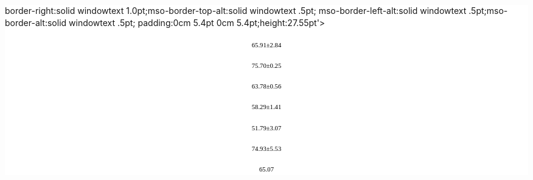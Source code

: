   border-right:solid windowtext 1.0pt;mso-border-top-alt:solid windowtext .5pt;
  mso-border-left-alt:solid windowtext .5pt;mso-border-alt:solid windowtext .5pt;
  padding:0cm 5.4pt 0cm 5.4pt;height:27.55pt'>
  <p class=MsoNormal align=center style='text-align:center'><span lang=EN-US
  style='font-size:8.0pt;font-family:"Times New Roman",serif;mso-fareast-font-family:
  DengXian;color:black'>65.91±2.84</span><span lang=EN-US style='font-size:
  8.0pt;font-family:"Times New Roman",serif'><o:p></o:p></span></p>
  </td>
  <td style='border-top:none;border-left:none;border-bottom:solid windowtext 1.0pt;
  border-right:solid windowtext 1.0pt;mso-border-top-alt:solid windowtext .5pt;
  mso-border-left-alt:solid windowtext .5pt;mso-border-alt:solid windowtext .5pt;
  padding:0cm 5.4pt 0cm 5.4pt;height:27.55pt'>
  <p class=MsoNormal align=center style='text-align:center'><span lang=EN-US
  style='font-size:8.0pt;font-family:"Times New Roman",serif;mso-fareast-font-family:
  DengXian;color:black'>75.70±0.25</span><span lang=EN-US style='font-size:
  8.0pt;font-family:"Times New Roman",serif'><o:p></o:p></span></p>
  </td>
  <td style='border-top:none;border-left:none;border-bottom:solid windowtext 1.0pt;
  border-right:solid windowtext 1.0pt;mso-border-top-alt:solid windowtext .5pt;
  mso-border-left-alt:solid windowtext .5pt;mso-border-alt:solid windowtext .5pt;
  padding:0cm 5.4pt 0cm 5.4pt;height:27.55pt'>
  <p class=MsoNormal align=center style='text-align:center'><span lang=EN-US
  style='font-size:8.0pt;font-family:"Times New Roman",serif;mso-fareast-font-family:
  DengXian;color:black'>63.78±0.56</span><span lang=EN-US style='font-size:
  8.0pt;font-family:"Times New Roman",serif'><o:p></o:p></span></p>
  </td>
  <td style='border-top:none;border-left:none;border-bottom:solid windowtext 1.0pt;
  border-right:solid windowtext 1.0pt;mso-border-top-alt:solid windowtext .5pt;
  mso-border-left-alt:solid windowtext .5pt;mso-border-alt:solid windowtext .5pt;
  padding:0cm 5.4pt 0cm 5.4pt;height:27.55pt'>
  <p class=MsoNormal align=center style='text-align:center'><span lang=EN-US
  style='font-size:8.0pt;font-family:"Times New Roman",serif;mso-fareast-font-family:
  DengXian;color:black'>58.29±1.41</span><span lang=EN-US style='font-size:
  8.0pt;font-family:"Times New Roman",serif'><o:p></o:p></span></p>
  </td>
  <td style='border-top:none;border-left:none;border-bottom:solid windowtext 1.0pt;
  border-right:solid windowtext 1.0pt;mso-border-top-alt:solid windowtext .5pt;
  mso-border-left-alt:solid windowtext .5pt;mso-border-alt:solid windowtext .5pt;
  padding:0cm 5.4pt 0cm 5.4pt;height:27.55pt'>
  <p class=MsoNormal align=center style='text-align:center'><span lang=EN-US
  style='font-size:8.0pt;font-family:"Times New Roman",serif;mso-fareast-font-family:
  DengXian;color:black'>51.79±3.07</span><span lang=EN-US style='font-size:
  8.0pt;font-family:"Times New Roman",serif'><o:p></o:p></span></p>
  </td>
  <td style='border-top:none;border-left:none;border-bottom:solid windowtext 1.0pt;
  border-right:solid windowtext 1.0pt;mso-border-top-alt:solid windowtext .5pt;
  mso-border-left-alt:solid windowtext .5pt;mso-border-alt:solid windowtext .5pt;
  padding:0cm 5.4pt 0cm 5.4pt;height:27.55pt'>
  <p class=MsoNormal align=center style='text-align:center'><span lang=EN-US
  style='font-size:8.0pt;font-family:"Times New Roman",serif;mso-fareast-font-family:
  DengXian;color:black'>74.93±5.53</span><span lang=EN-US style='font-size:
  8.0pt;font-family:"Times New Roman",serif'><o:p></o:p></span></p>
  </td>
  <td style='border-top:none;border-left:none;border-bottom:solid windowtext 1.0pt;
  border-right:solid windowtext 1.0pt;mso-border-top-alt:solid windowtext .5pt;
  mso-border-left-alt:solid windowtext .5pt;mso-border-alt:solid windowtext .5pt;
  padding:0cm 5.4pt 0cm 5.4pt;height:27.55pt'>
  <p class=MsoNormal align=center style='text-align:center'><span lang=EN-US
  style='font-size:8.0pt;font-family:"Times New Roman",serif;mso-fareast-font-family:
  DengXian;color:black'>65.07</span><span lang=EN-US style='font-size:8.0pt;
  font-family:"Times New Roman",serif'><o:p></o:p></span></p>
  </td>
 </tr>
 <tr style='mso-yfti-irow:7;height:20.85pt'>